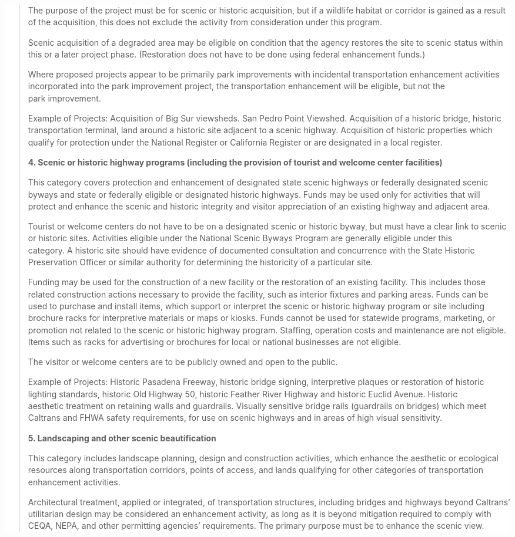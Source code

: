 > The purpose of the project must be for scenic or historic acquisition, but if a wildlife habitat or corridor is gained as a result of the acquisition, this does not exclude the activity from consideration under this program.
> 
> Scenic acquisition of a degraded area may be eligible on condition that the agency restores the site to scenic status within this or a later project phase. (Restoration does not have to be done using federal enhancement funds.)
> 
> Where proposed projects appear to be primarily park improvements with incidental transportation enhancement activities incorporated into the park improvement project, the transportation enhancement will be eligible, but not the  
> park improvement.
> 
> Example of Projects: Acquisition of Big Sur viewsheds. San Pedro Point Viewshed. Acquisition of a historic bridge, historic transportation terminal, land around a historic site adjacent to a scenic highway. Acquisition of historic properties which qualify for protection under the National Register or California Register or are designated in a local register.
> 
> **4. Scenic or historic highway programs (including the provision of tourist and welcome center facilities)**
> 
> This category covers protection and enhancement of designated state scenic highways or federally designated scenic byways and state or federally eligible or designated historic highways. Funds may be used only for activities that will  
> protect and enhance the scenic and historic integrity and visitor appreciation of an existing highway and adjacent area.
> 
> Tourist or welcome centers do not have to be on a designated scenic or historic byway, but must have a clear link to scenic or historic sites. Activities eligible under the National Scenic Byways Program are generally eligible under this  
> category. A historic site should have evidence of documented consultation and concurrence with the State Historic Preservation Officer or similar authority for determining the historicity of a particular site.
> 
> Funding may be used for the construction of a new facility or the restoration of an existing facility. This includes those related construction actions necessary to provide the facility, such as interior fixtures and parking areas. Funds can be  
> used to purchase and install items, which support or interpret the scenic or historic highway program or site including brochure racks for interpretive materials or maps or kiosks. Funds cannot be used for statewide programs, marketing, or promotion not related to the scenic or historic highway program. Staffing, operation costs and maintenance are not eligible. Items such as racks for advertising or brochures for local or national businesses are not eligible.
> 
> The visitor or welcome centers are to be publicly owned and open to the public.
> 
> Example of Projects: Historic Pasadena Freeway, historic bridge signing, interpretive plaques or restoration of historic lighting standards, historic Old Highway 50, historic Feather River Highway and historic Euclid Avenue. Historic  
> aesthetic treatment on retaining walls and guardrails. Visually sensitive bridge rails (guardrails on bridges) which meet Caltrans and FHWA safety requirements, for use on scenic highways and in areas of high visual sensitivity.
> 
> **5. Landscaping and other scenic beautification**
> 
> This category includes landscape planning, design and construction activities, which enhance the aesthetic or ecological resources along transportation corridors, points of access, and lands qualifying for other categories of transportation enhancement activities.
> 
> Architectural treatment, applied or integrated, of transportation structures, including bridges and highways beyond Caltrans’ utilitarian design may be considered an enhancement activity, as long as it is beyond mitigation required to comply with CEQA, NEPA, and other permitting agencies&#8217; requirements. The primary purpose must be to enhance the scenic view.
> 